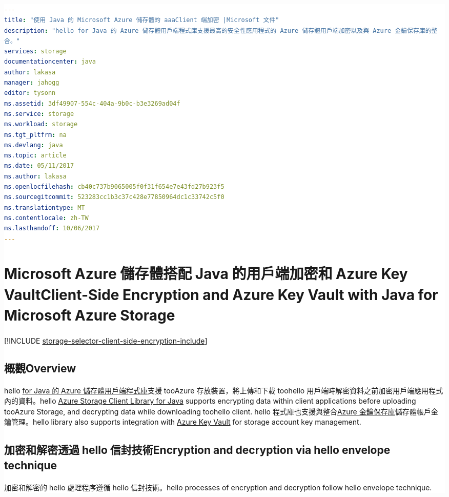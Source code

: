```yaml
---
title: "使用 Java 的 Microsoft Azure 儲存體的 aaaClient 端加密 |Microsoft 文件"
description: "hello for Java 的 Azure 儲存體用戶端程式庫支援最高的安全性應用程式的 Azure 儲存體用戶端加密以及與 Azure 金鑰保存庫的整合。"
services: storage
documentationcenter: java
author: lakasa
manager: jahogg
editor: tysonn
ms.assetid: 3df49907-554c-404a-9b0c-b3e3269ad04f
ms.service: storage
ms.workload: storage
ms.tgt_pltfrm: na
ms.devlang: java
ms.topic: article
ms.date: 05/11/2017
ms.author: lakasa
ms.openlocfilehash: cb40c737b9065005f0f31f654e7e43fd27b923f5
ms.sourcegitcommit: 523283cc1b3c37c428e77850964dc1c33742c5f0
ms.translationtype: MT
ms.contentlocale: zh-TW
ms.lasthandoff: 10/06/2017
---
```

# <a name="client-side-encryption-and-azure-key-vault-with-java-for-microsoft-azure-storage"></a><span data-ttu-id="6b944-103">Microsoft Azure 儲存體搭配 Java 的用戶端加密和 Azure Key Vault</span><span class="sxs-lookup"><span data-stu-id="6b944-103">Client-Side Encryption and Azure Key Vault with Java for Microsoft Azure Storage</span></span>
[!INCLUDE [storage-selector-client-side-encryption-include](../../../includes/storage-selector-client-side-encryption-include.md)]

## <a name="overview"></a><span data-ttu-id="6b944-104">概觀</span><span class="sxs-lookup"><span data-stu-id="6b944-104">Overview</span></span>
<span data-ttu-id="6b944-105">hello [for Java 的 Azure 儲存體用戶端程式庫](http://mvnrepository.com/artifact/com.microsoft.azure/azure-storage)支援 tooAzure 存放裝置，將上傳和下載 toohello 用戶端時解密資料之前加密用戶端應用程式內的資料。</span><span class="sxs-lookup"><span data-stu-id="6b944-105">hello [Azure Storage Client Library for Java](http://mvnrepository.com/artifact/com.microsoft.azure/azure-storage) supports encrypting data within client applications before uploading tooAzure Storage, and decrypting data while downloading toohello client.</span></span> <span data-ttu-id="6b944-106">hello 程式庫也支援與整合[Azure 金鑰保存庫](https://azure.microsoft.com/services/key-vault/)儲存體帳戶金鑰管理。</span><span class="sxs-lookup"><span data-stu-id="6b944-106">hello library also supports integration with [Azure Key Vault](https://azure.microsoft.com/services/key-vault/) for storage account key management.</span></span>

## <a name="encryption-and-decryption-via-hello-envelope-technique"></a><span data-ttu-id="6b944-107">加密和解密透過 hello 信封技術</span><span class="sxs-lookup"><span data-stu-id="6b944-107">Encryption and decryption via hello envelope technique</span></span>
<span data-ttu-id="6b944-108">加密和解密的 hello 處理程序遵循 hello 信封技術。</span><span class="sxs-lookup"><span data-stu-id="6b944-108">hello processes of encryption and decryption follow hello envelope technique.</span></span>  
